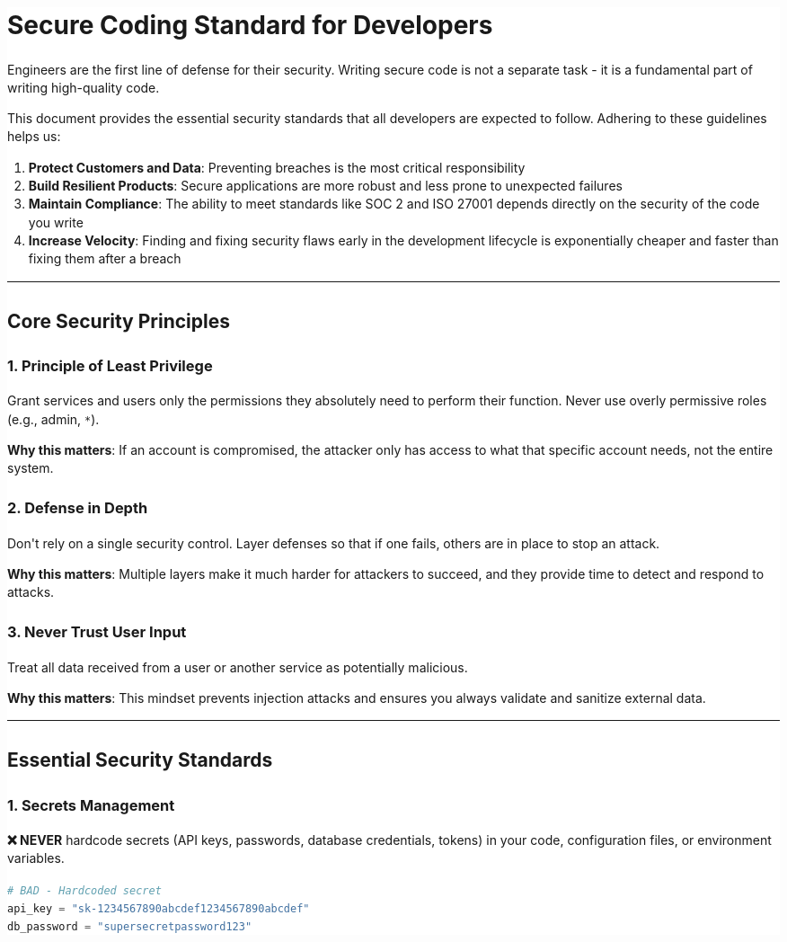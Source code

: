 # Secure Coding Standard for Developers

Engineers are the first line of defense for their security. Writing secure code is not a separate task - it is a fundamental part of writing high-quality code.

This document provides the essential security standards that all developers are expected to follow. Adhering to these guidelines helps us:

1. **Protect Customers and Data**: Preventing breaches is the most critical responsibility
2. **Build Resilient Products**: Secure applications are more robust and less prone to unexpected failures
3. **Maintain Compliance**: The ability to meet standards like SOC 2 and ISO 27001 depends directly on the security of the code you write
4. **Increase Velocity**: Finding and fixing security flaws early in the development lifecycle is exponentially cheaper and faster than fixing them after a breach

---

## Core Security Principles

### 1. Principle of Least Privilege
Grant services and users only the permissions they absolutely need to perform their function. Never use overly permissive roles (e.g., admin, `*`).

**Why this matters**: If an account is compromised, the attacker only has access to what that specific account needs, not the entire system.

### 2. Defense in Depth
Don't rely on a single security control. Layer defenses so that if one fails, others are in place to stop an attack.

**Why this matters**: Multiple layers make it much harder for attackers to succeed, and they provide time to detect and respond to attacks.

### 3. Never Trust User Input
Treat all data received from a user or another service as potentially malicious.

**Why this matters**: This mindset prevents injection attacks and ensures you always validate and sanitize external data.

---

## Essential Security Standards

### 1. Secrets Management

**❌ NEVER** hardcode secrets (API keys, passwords, database credentials, tokens) in your code, configuration files, or environment variables.

```python
# BAD - Hardcoded secret
api_key = "sk-1234567890abcdef1234567890abcdef"
db_password = "supersecretpassword123"
```
